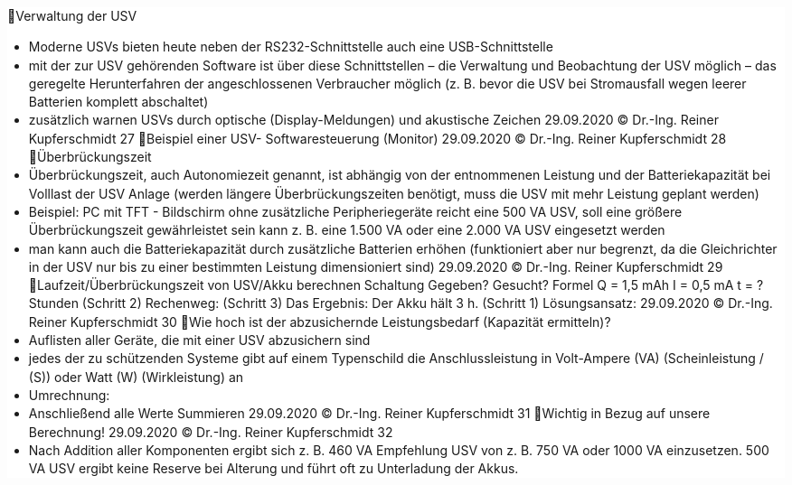   Verwaltung der USV
- Moderne USVs bieten heute neben der
  RS232-Schnittstelle auch eine USB-Schnittstelle
- mit der zur USV gehörenden Software ist über diese
  Schnittstellen
  – die Verwaltung und Beobachtung der USV möglich
  – das geregelte Herunterfahren der angeschlossenen Verbraucher
  möglich
  (z. B. bevor die USV bei Stromausfall wegen leerer Batterien
  komplett abschaltet)
- zusätzlich warnen USVs durch optische
  (Display-Meldungen) und akustische Zeichen
  29.09.2020 © Dr.-Ing. Reiner Kupferschmidt 27
  Beispiel einer USV-
  Softwaresteuerung (Monitor)
  29.09.2020 © Dr.-Ing. Reiner Kupferschmidt 28
  Überbrückungszeit
- Überbrückungszeit, auch Autonomiezeit genannt, ist abhängig
  von der entnommenen Leistung und der Batteriekapazität bei
  Volllast der USV Anlage
  (werden längere Überbrückungszeiten benötigt, muss die USV
  mit mehr Leistung geplant werden)
- Beispiel: PC mit TFT - Bildschirm ohne zusätzliche
  Peripheriegeräte reicht eine 500 VA USV,
  soll eine größere Überbrückungszeit gewährleistet sein kann z. B.
  eine 1.500 VA oder eine 2.000 VA USV eingesetzt werden
- man kann auch die Batteriekapazität durch zusätzliche Batterien
  erhöhen (funktioniert aber nur begrenzt, da die Gleichrichter in
  der USV nur bis zu einer bestimmten Leistung dimensioniert sind)
  29.09.2020 © Dr.-Ing. Reiner Kupferschmidt 29
  Laufzeit/Überbrückungszeit
  von USV/Akku berechnen
  Schaltung
  Gegeben?
  Gesucht? Formel
  Q = 1,5 mAh
  I = 0,5 mA
  t = ? Stunden
  (Schritt 2)
  Rechenweg:
  (Schritt 3) Das Ergebnis:
  Der Akku hält 3 h.
  (Schritt 1)
  Lösungsansatz:
  29.09.2020 © Dr.-Ing. Reiner Kupferschmidt 30
  Wie hoch ist der abzusichernde
  Leistungsbedarf (Kapazität
  ermitteln)?
- Auflisten aller Geräte, die mit einer USV abzusichern sind
- jedes der zu schützenden Systeme gibt auf einem
  Typenschild die Anschlussleistung in Volt-Ampere (VA)
  (Scheinleistung / (S)) oder Watt (W) (Wirkleistung) an
- Umrechnung:
- Anschließend alle Werte Summieren
  29.09.2020 © Dr.-Ing. Reiner Kupferschmidt 31
  Wichtig in Bezug auf unsere
  Berechnung!
  29.09.2020 © Dr.-Ing. Reiner Kupferschmidt 32
- Nach Addition aller Komponenten ergibt sich
  z. B. 460 VA
  Empfehlung USV von z. B. 750 VA oder 1000 VA
  einzusetzen.
  500 VA USV ergibt keine Reserve bei Alterung
  und führt oft zu Unterladung der Akkus.